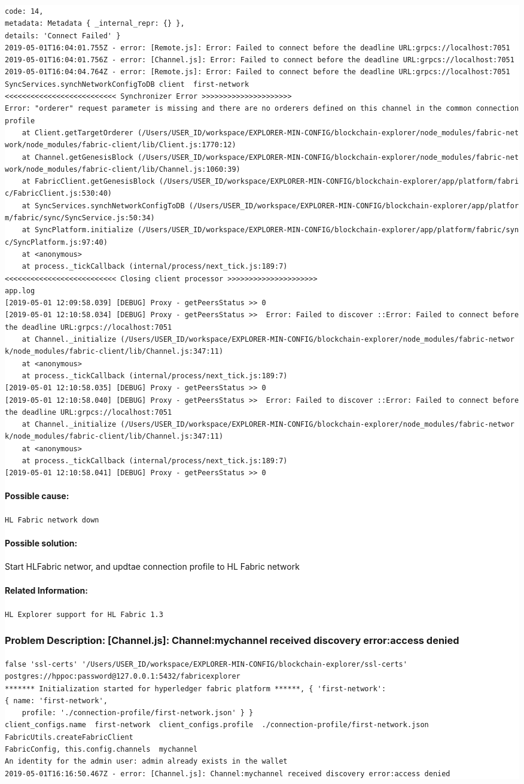     code: 14,
    metadata: Metadata { _internal_repr: {} },
    details: 'Connect Failed' }
    2019-05-01T16:04:01.755Z - error: [Remote.js]: Error: Failed to connect before the deadline URL:grpcs://localhost:7051
    2019-05-01T16:04:01.756Z - error: [Channel.js]: Error: Failed to connect before the deadline URL:grpcs://localhost:7051
    2019-05-01T16:04:04.764Z - error: [Remote.js]: Error: Failed to connect before the deadline URL:grpcs://localhost:7051
    SyncServices.synchNetworkConfigToDB client  first-network
    <<<<<<<<<<<<<<<<<<<<<<<<<< Synchronizer Error >>>>>>>>>>>>>>>>>>>>>
    Error: "orderer" request parameter is missing and there are no orderers defined on this channel in the common connection profile
        at Client.getTargetOrderer (/Users/USER_ID/workspace/EXPLORER-MIN-CONFIG/blockchain-explorer/node_modules/fabric-network/node_modules/fabric-client/lib/Client.js:1770:12)
        at Channel.getGenesisBlock (/Users/USER_ID/workspace/EXPLORER-MIN-CONFIG/blockchain-explorer/node_modules/fabric-network/node_modules/fabric-client/lib/Channel.js:1060:39)
        at FabricClient.getGenesisBlock (/Users/USER_ID/workspace/EXPLORER-MIN-CONFIG/blockchain-explorer/app/platform/fabric/FabricClient.js:530:40)
        at SyncServices.synchNetworkConfigToDB (/Users/USER_ID/workspace/EXPLORER-MIN-CONFIG/blockchain-explorer/app/platform/fabric/sync/SyncService.js:50:34)
        at SyncPlatform.initialize (/Users/USER_ID/workspace/EXPLORER-MIN-CONFIG/blockchain-explorer/app/platform/fabric/sync/SyncPlatform.js:97:40)
        at <anonymous>
        at process._tickCallback (internal/process/next_tick.js:189:7)
    <<<<<<<<<<<<<<<<<<<<<<<<<< Closing client processor >>>>>>>>>>>>>>>>>>>>>
    app.log
    [2019-05-01 12:09:58.039] [DEBUG] Proxy - getPeersStatus >> 0
    [2019-05-01 12:10:58.034] [DEBUG] Proxy - getPeersStatus >>  Error: Failed to discover ::Error: Failed to connect before the deadline URL:grpcs://localhost:7051
        at Channel._initialize (/Users/USER_ID/workspace/EXPLORER-MIN-CONFIG/blockchain-explorer/node_modules/fabric-network/node_modules/fabric-client/lib/Channel.js:347:11)
        at <anonymous>
        at process._tickCallback (internal/process/next_tick.js:189:7)
    [2019-05-01 12:10:58.035] [DEBUG] Proxy - getPeersStatus >> 0
    [2019-05-01 12:10:58.040] [DEBUG] Proxy - getPeersStatus >>  Error: Failed to discover ::Error: Failed to connect before the deadline URL:grpcs://localhost:7051
        at Channel._initialize (/Users/USER_ID/workspace/EXPLORER-MIN-CONFIG/blockchain-explorer/node_modules/fabric-network/node_modules/fabric-client/lib/Channel.js:347:11)
        at <anonymous>
        at process._tickCallback (internal/process/next_tick.js:189:7)
    [2019-05-01 12:10:58.041] [DEBUG] Proxy - getPeersStatus >> 0

#### Possible cause:
    HL Fabric network down
#### Possible solution:
   Start HLFabric networ, and updtae connection profile to HL Fabric network
#### Related Information:
    HL Explorer support for HL Fabric 1.3

### Problem Description:  [Channel.js]: Channel:mychannel received discovery error:access denied
    false 'ssl-certs' '/Users/USER_ID/workspace/EXPLORER-MIN-CONFIG/blockchain-explorer/ssl-certs'
    postgres://hppoc:password@127.0.0.1:5432/fabricexplorer
    ******* Initialization started for hyperledger fabric platform ******, { 'first-network':
    { name: 'first-network',
        profile: './connection-profile/first-network.json' } }
    client_configs.name  first-network  client_configs.profile  ./connection-profile/first-network.json
    FabricUtils.createFabricClient
    FabricConfig, this.config.channels  mychannel
    An identity for the admin user: admin already exists in the wallet
    2019-05-01T16:16:50.467Z - error: [Channel.js]: Channel:mychannel received discovery error:access denied